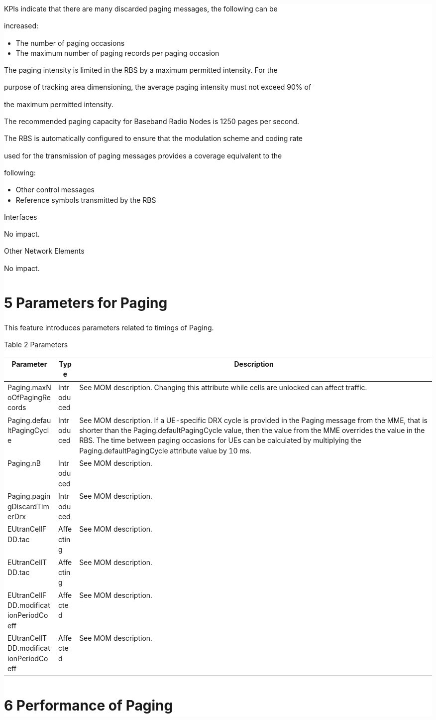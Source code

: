 KPIs indicate that there are many discarded paging messages, the following can be

increased:

- The number of paging occasions
- The maximum number of paging records per paging occasion

The paging intensity is limited in the RBS by a maximum permitted intensity. For the

purpose of tracking area dimensioning, the average paging intensity must not exceed 90% of

the maximum permitted intensity.

The recommended paging capacity for Baseband Radio Nodes is 1250 pages per second.

The RBS is automatically configured to ensure that the modulation scheme and coding rate

used for the transmission of paging messages provides a coverage equivalent to the

following:

- Other control messages
- Reference symbols transmitted by the RBS

Interfaces

No impact.

Other Network Elements

No impact.

# 5 Parameters for Paging

This feature introduces parameters related to timings of Paging.

Table 2   Parameters

| Parameter                             | Type       | Description                                                                                                                                                                                                                                                                                                                                                                                                 |
|---------------------------------------|------------|-------------------------------------------------------------------------------------------------------------------------------------------------------------------------------------------------------------------------------------------------------------------------------------------------------------------------------------------------------------------------------------------------------------|
| Paging.maxNoOfPagingRecords           | Introduced | See MOM description. Changing this attribute while cells are unlocked can affect                 traffic.                                                                                                                                                                                                                                                                                                   |
| Paging.defaultPagingCycle             | Introduced | See MOM description. If a UE-specific DRX cycle is provided in the Paging message                 from the MME, that is shorter than the Paging.defaultPagingCycle                 value, then the value from the MME overrides the value in the RBS.  The time between paging occasions for UEs can be calculated by multiplying the                   Paging.defaultPagingCycle attribute value by 10 ms. |
| Paging.nB                             | Introduced | See MOM description.                                                                                                                                                                                                                                                                                                                                                                                        |
| Paging.pagingDiscardTimerDrx          | Introduced | See MOM description.                                                                                                                                                                                                                                                                                                                                                                                        |
| EUtranCellFDD.tac                     | Affecting  | See MOM description.                                                                                                                                                                                                                                                                                                                                                                                        |
| EUtranCellTDD.tac                     | Affecting  | See MOM description.                                                                                                                                                                                                                                                                                                                                                                                        |
| EUtranCellFDD.modificationPeriodCoeff | Affected   | See MOM description.                                                                                                                                                                                                                                                                                                                                                                                        |
| EUtranCellTDD.modificationPeriodCoeff | Affected   | See MOM description.                                                                                                                                                                                                                                                                                                                                                                                        |

# 6 Performance of Paging
